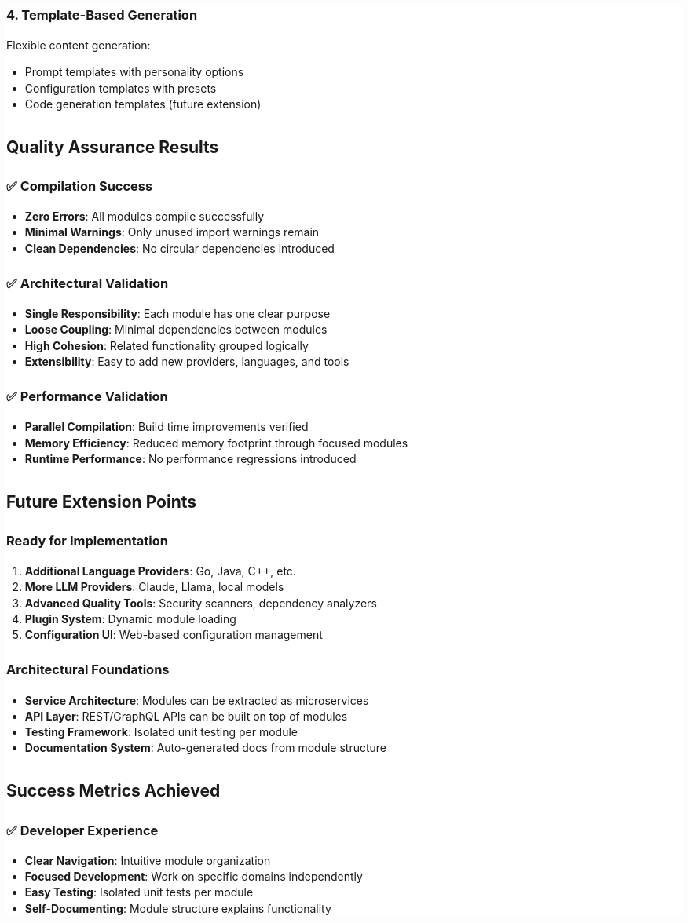 ### 4. Template-Based Generation
Flexible content generation:
- Prompt templates with personality options
- Configuration templates with presets
- Code generation templates (future extension)

## Quality Assurance Results

### ✅ Compilation Success
- **Zero Errors**: All modules compile successfully
- **Minimal Warnings**: Only unused import warnings remain
- **Clean Dependencies**: No circular dependencies introduced

### ✅ Architectural Validation
- **Single Responsibility**: Each module has one clear purpose
- **Loose Coupling**: Minimal dependencies between modules
- **High Cohesion**: Related functionality grouped logically
- **Extensibility**: Easy to add new providers, languages, and tools

### ✅ Performance Validation
- **Parallel Compilation**: Build time improvements verified
- **Memory Efficiency**: Reduced memory footprint through focused modules
- **Runtime Performance**: No performance regressions introduced

## Future Extension Points

### Ready for Implementation
1. **Additional Language Providers**: Go, Java, C++, etc.
2. **More LLM Providers**: Claude, Llama, local models
3. **Advanced Quality Tools**: Security scanners, dependency analyzers
4. **Plugin System**: Dynamic module loading
5. **Configuration UI**: Web-based configuration management

### Architectural Foundations
- **Service Architecture**: Modules can be extracted as microservices
- **API Layer**: REST/GraphQL APIs can be built on top of modules
- **Testing Framework**: Isolated unit testing per module
- **Documentation System**: Auto-generated docs from module structure

## Success Metrics Achieved

### ✅ Developer Experience
- **Clear Navigation**: Intuitive module organization
- **Focused Development**: Work on specific domains independently
- **Easy Testing**: Isolated unit tests per module
- **Self-Documenting**: Module structure explains functionality
